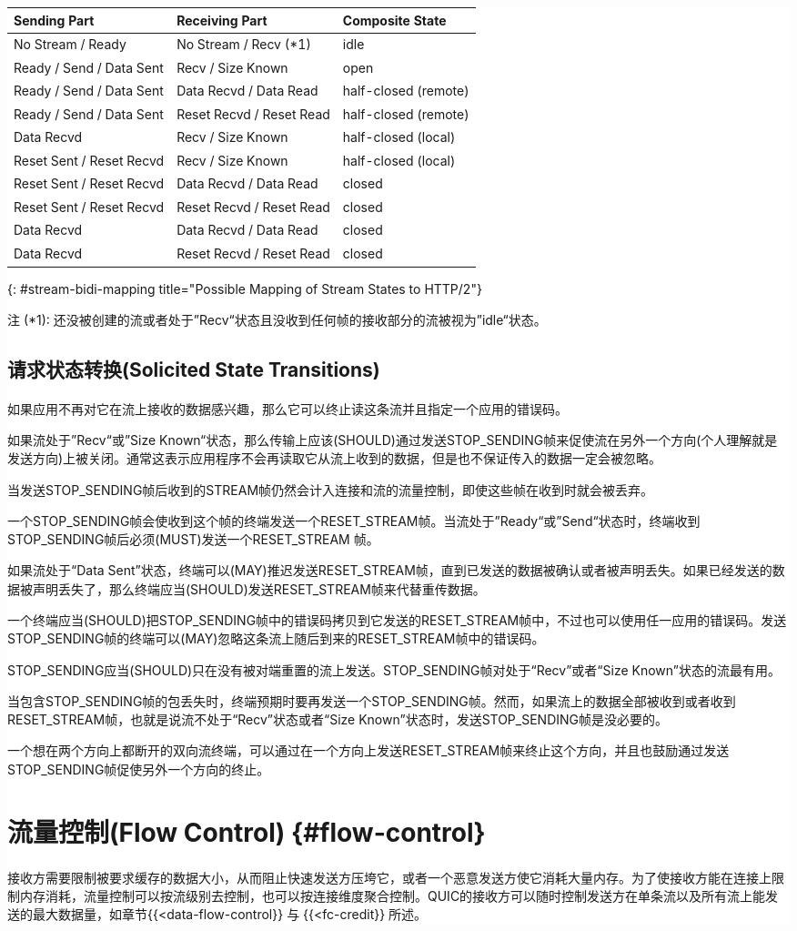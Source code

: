 
| Sending Part             | Receiving Part           | Composite State      |
|:-------------------------|:-------------------------|:---------------------|
| No Stream / Ready        | No Stream / Recv (*1)    | idle                 |
| Ready / Send / Data Sent | Recv / Size Known        | open                 |
| Ready / Send / Data Sent | Data Recvd / Data Read   | half-closed (remote) |
| Ready / Send / Data Sent | Reset Recvd / Reset Read | half-closed (remote) |
| Data Recvd               | Recv / Size Known        | half-closed (local)  |
| Reset Sent / Reset Recvd | Recv / Size Known        | half-closed (local)  |
| Reset Sent / Reset Recvd | Data Recvd / Data Read   | closed               |
| Reset Sent / Reset Recvd | Reset Recvd / Reset Read | closed               |
| Data Recvd               | Data Recvd / Data Read   | closed               |
| Data Recvd               | Reset Recvd / Reset Read | closed               |
{: #stream-bidi-mapping title="Possible Mapping of Stream States to HTTP/2"}

<aside markdown="block">
注 (*1): 还没被创建的流或者处于”Recv“状态且没收到任何帧的接收部分的流被视为”idle“状态。
</aside>


## 请求状态转换(Solicited State Transitions)

如果应用不再对它在流上接收的数据感兴趣，那么它可以终止读这条流并且指定一个应用的错误码。

如果流处于”Recv“或”Size Known“状态，那么传输上应该(SHOULD)通过发送STOP_SENDING帧来促使流在另外一个方向(个人理解就是发送方向)上被关闭。通常这表示应用程序不会再读取它从流上收到的数据，但是也不保证传入的数据一定会被忽略。

当发送STOP_SENDING帧后收到的STREAM帧仍然会计入连接和流的流量控制，即使这些帧在收到时就会被丢弃。

一个STOP_SENDING帧会使收到这个帧的终端发送一个RESET_STREAM帧。当流处于”Ready“或”Send“状态时，终端收到STOP_SENDING帧后必须(MUST)发送一个RESET_STREAM 帧。

如果流处于“Data Sent”状态，终端可以(MAY)推迟发送RESET_STREAM帧，直到已发送的数据被确认或者被声明丢失。如果已经发送的数据被声明丢失了，那么终端应当(SHOULD)发送RESET_STREAM帧来代替重传数据。

一个终端应当(SHOULD)把STOP_SENDING帧中的错误码拷贝到它发送的RESET_STREAM帧中，不过也可以使用任一应用的错误码。发送STOP_SENDING帧的终端可以(MAY)忽略这条流上随后到来的RESET_STREAM帧中的错误码。

STOP_SENDING应当(SHOULD)只在没有被对端重置的流上发送。STOP_SENDING帧对处于“Recv”或者“Size Known”状态的流最有用。

当包含STOP_SENDING帧的包丢失时，终端预期时要再发送一个STOP_SENDING帧。然而，如果流上的数据全部被收到或者收到RESET_STREAM帧，也就是说流不处于“Recv”状态或者“Size Known”状态时，发送STOP_SENDING帧是没必要的。

一个想在两个方向上都断开的双向流终端，可以通过在一个方向上发送RESET_STREAM帧来终止这个方向，并且也鼓励通过发送STOP_SENDING帧促使另外一个方向的终止。


# 流量控制(Flow Control) {#flow-control}

接收方需要限制被要求缓存的数据大小，从而阻止快速发送方压垮它，或者一个恶意发送方使它消耗大量内存。为了使接收方能在连接上限制内存消耗，流量控制可以按流级别去控制，也可以按连接维度聚合控制。QUIC的接收方可以随时控制发送方在单条流以及所有流上能发送的最大数据量，如章节{{<data-flow-control}} 与 {{<fc-credit}} 所述。
